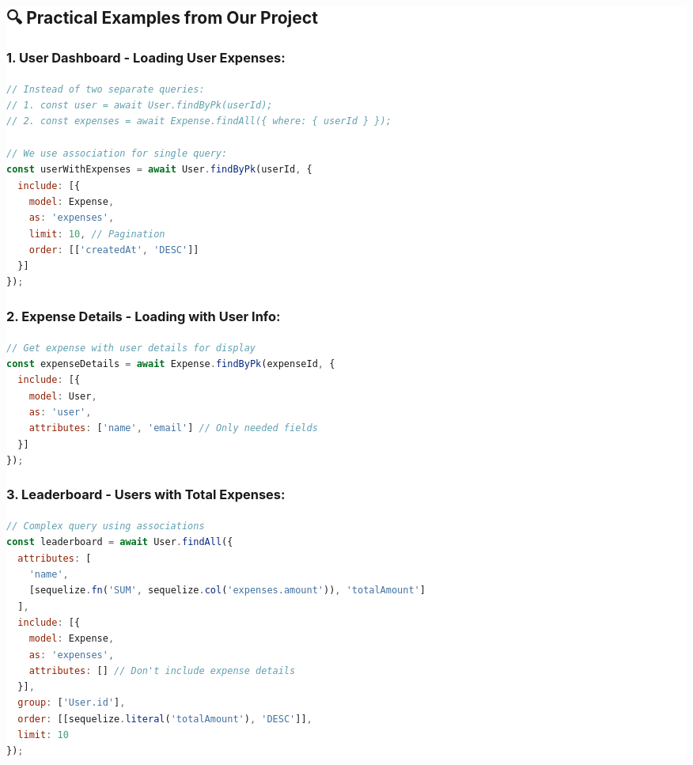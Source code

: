 
## 🔍 Practical Examples from Our Project

### **1. User Dashboard - Loading User Expenses:**
```javascript
// Instead of two separate queries:
// 1. const user = await User.findByPk(userId);
// 2. const expenses = await Expense.findAll({ where: { userId } });

// We use association for single query:
const userWithExpenses = await User.findByPk(userId, {
  include: [{
    model: Expense,
    as: 'expenses',
    limit: 10, // Pagination
    order: [['createdAt', 'DESC']]
  }]
});
```

### **2. Expense Details - Loading with User Info:**
```javascript
// Get expense with user details for display
const expenseDetails = await Expense.findByPk(expenseId, {
  include: [{
    model: User,
    as: 'user',
    attributes: ['name', 'email'] // Only needed fields
  }]
});
```

### **3. Leaderboard - Users with Total Expenses:**
```javascript
// Complex query using associations
const leaderboard = await User.findAll({
  attributes: [
    'name',
    [sequelize.fn('SUM', sequelize.col('expenses.amount')), 'totalAmount']
  ],
  include: [{
    model: Expense,
    as: 'expenses',
    attributes: [] // Don't include expense details
  }],
  group: ['User.id'],
  order: [[sequelize.literal('totalAmount'), 'DESC']],
  limit: 10
});
```

